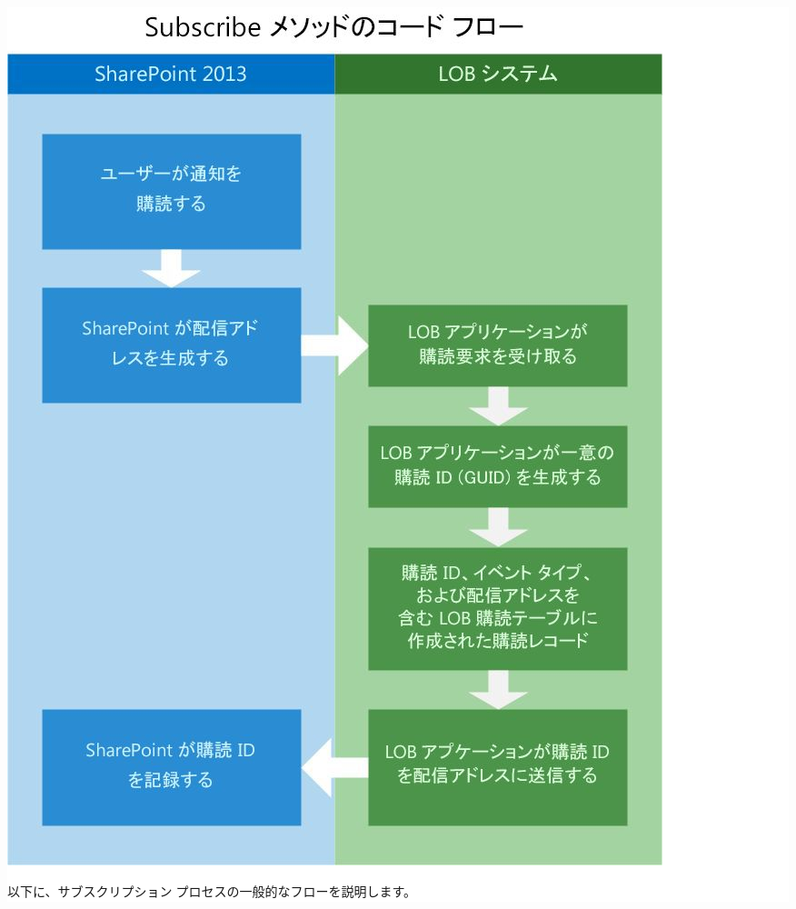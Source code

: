 ![外部イベント Subscribe メソッド処理フロー](images/ExtEvtsAndAlerts_Figure2.jpg)
  
    
    
以下に、サブスクリプション プロセスの一般的なフローを説明します。
  